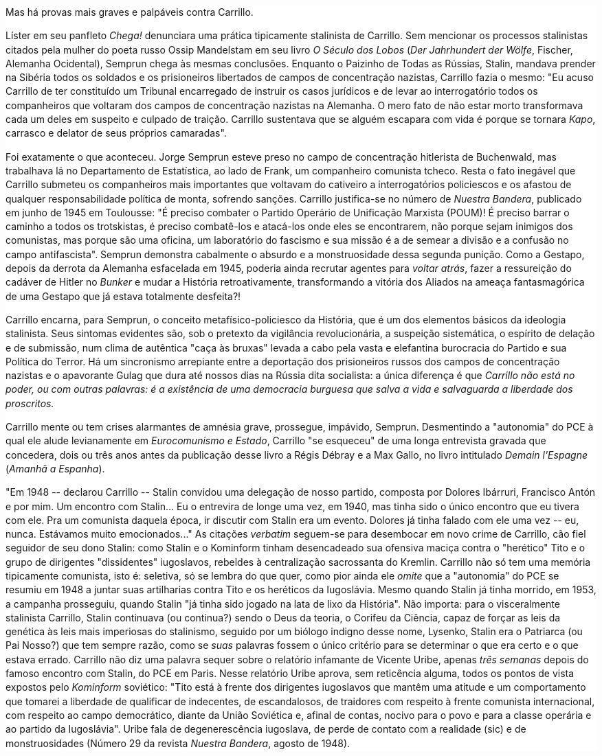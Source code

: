 Mas há provas mais graves e palpáveis contra Carrillo.

Líster em seu panfleto *Chega!* denunciara uma prática tipicamente stalinista de Carrillo. Sem mencionar os processos stalinistas citados pela mulher do poeta russo Ossip Mandelstam em seu livro *O Século dos Lobos* (*Der Jahrhundert der Wölfe*, Fischer, Alemanha Ocidental), Semprun chega às mesmas conclusões. Enquanto o Paizinho de Todas as Rússias, Stalin, mandava prender na Sibéria todos os soldados e os prisioneiros libertados de campos de concentração nazistas, Carrillo fazia o mesmo: "Eu acuso Carrillo de ter constituído um Tribunal encarregado de instruir os casos jurídicos e de levar ao interrogatório todos os companheiros que voltaram dos campos de concentração nazistas na Alemanha. O mero fato de não estar morto transformava cada um deles em suspeito e culpado de traição. Carrillo sustentava que se alguém escapara com vida é porque se tornara *Kapo*, carrasco e delator de seus próprios camaradas".

Foi exatamente o que aconteceu. Jorge Semprun esteve preso no campo de concentração hitlerista de Buchenwald, mas trabalhava lá no Departamento de Estatística, ao lado de Frank, um companheiro comunista tcheco. Resta o fato inegável que Carrillo submeteu os companheiros mais importantes que voltavam do cativeiro a interrogatórios policiescos e os afastou de qualquer responsabilidade política de monta, sofrendo sanções. Carrillo justifica-se no número de *Nuestra Bandera*, publicado em junho de 1945 em Toulousse: "É preciso combater o Partido Operário de Unificação Marxista (POUM)! É preciso barrar o caminho a todos os trotskistas, é preciso combatê-los e atacá-los onde eles se encontrarem, não porque sejam inimigos dos comunistas, mas porque são uma oficina, um laboratório do fascismo e sua missão é a de semear a divisão e a confusão no campo antifascista". Semprun demonstra cabalmente o absurdo e a monstruosidade dessa segunda punição. Como a Gestapo, depois da derrota da Alemanha esfacelada em 1945, poderia ainda recrutar agentes para *voltar atrás*, fazer a ressureição do cadáver de Hitler no *Bunker* e mudar a História retroativamente, transformando a vitória dos Aliados na ameaça fantasmagórica de uma Gestapo que já estava totalmente desfeita?!

Carrillo encarna, para Semprun, o conceito metafísico-policiesco da História, que é um dos elementos básicos da ideologia stalinista. Seus sintomas evidentes são, sob o pretexto da vigilância revolucionária, a suspeição sistemática, o espírito de delação e de submissão, num clima de autêntica "caça às bruxas" levada a cabo pela vasta e elefantina burocracia do Partido e sua Política do Terror. Há um sincronismo arrepiante entre a deportação dos prisioneiros russos dos campos de concentração nazistas e o apavorante Gulag que dura até nossos dias na Rússia dita socialista: a única diferença é que *Carrillo não está no poder, ou com outras palavras: é a existência de uma democracia burguesa que salva a vida e salvaguarda a liberdade dos proscritos.*

Carrillo mente ou tem crises alarmantes de amnésia grave, prossegue, impávido, Semprun. Desmentindo a "autonomia" do PCE à qual ele alude levianamente em *Eurocomunismo e Estado*, Carrillo "se esqueceu" de uma longa entrevista gravada que concedera, dois ou três anos antes da publicação desse livro a Régis Débray e a Max Gallo, no livro intitulado *Demain l'Espagne* (*Amanhã a Espanha*).

"Em 1948 -- declarou Carrillo -- Stalin convidou uma delegação de nosso partido, composta por Dolores Ibárruri, Francisco Antón e por mim. Um encontro com Stalin\... Eu o entrevira de longe uma vez, em 1940, mas tinha sido o único encontro que eu tivera com ele. Pra um comunista daquela época, ir discutir com Stalin era um evento. Dolores já tinha falado com ele uma vez -- eu, nunca. Estávamos muito emocionados\..." As citações *verbatim* seguem-se para desembocar em novo crime de Carrillo, cão fiel seguidor de seu dono Stalin: como Stalin e o Kominform tinham desencadeado sua ofensiva maciça contra o "herético" Tito e o grupo de dirigentes "dissidentes" iugoslavos, rebeldes à centralização sacrossanta do Kremlin. Carrillo não só tem uma memória tipicamente comunista, isto é: seletiva, só se lembra do que quer, como pior ainda ele *omite* que a "autonomia" do PCE se resumiu em 1948 a juntar suas artilharias contra Tito e os heréticos da Iugoslávia. Mesmo quando Stalin já tinha morrido, em 1953, a campanha prosseguiu, quando Stalin "já tinha sido jogado na lata de lixo da História". Não importa: para o visceralmente stalinista Carrillo, Stalin continuava (ou continua?) sendo o Deus da teoria, o Corifeu da Ciência, capaz de forçar as leis da genética às leis mais imperiosas do stalinismo, seguido por um biólogo indigno desse nome, Lysenko, Stalin era o Patriarca (ou Pai Nosso?) que tem sempre razão, como se *suas* palavras fossem o único critério para se determinar o que era certo e o que estava errado. Carrillo não diz uma palavra sequer sobre o relatório infamante de Vicente Uribe, apenas *três semanas* depois do famoso encontro com Stalin, do PCE em Paris. Nesse relatório Uribe aprova, sem reticência alguma, todos os pontos de vista expostos pelo *Kominform* soviético: "Tito está à frente dos dirigentes iugoslavos que mantêm uma atitude e um comportamento que tomarei a liberdade de qualificar de indecentes, de escandalosos, de traidores com respeito à frente comunista internacional, com respeito ao campo democrático, diante da União Soviética e, afinal de contas, nocivo para o povo e para a classe operária e ao partido da Iugoslávia". Uribe fala de degenerescência iugoslava, de perde de contato com a realidade (sic) e de monstruosidades (Número 29 da revista *Nuestra Bandera*, agosto de 1948).
